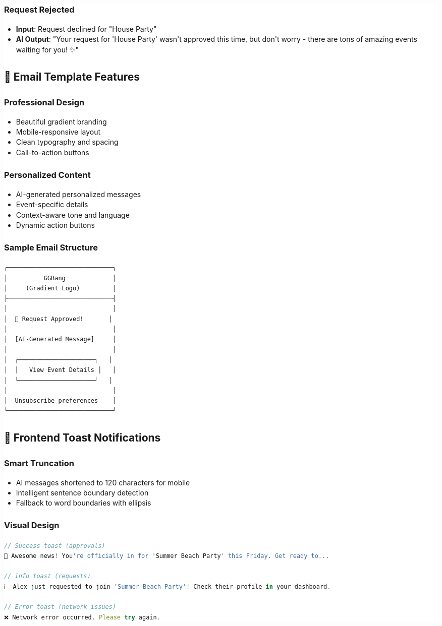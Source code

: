 ### **Request Rejected**
- **Input**: Request declined for "House Party" 
- **AI Output**: "Your request for 'House Party' wasn't approved this time, but don't worry - there are tons of amazing events waiting for you! ✨"

## 📧 **Email Template Features**

### **Professional Design**
- Beautiful gradient branding
- Mobile-responsive layout
- Clean typography and spacing
- Call-to-action buttons

### **Personalized Content**
- AI-generated personalized messages
- Event-specific details
- Context-aware tone and language
- Dynamic action buttons

### **Sample Email Structure**
```html
┌─────────────────────────────┐
│          GGBang             │
│     (Gradient Logo)         │
├─────────────────────────────┤
│                             │
│  🎉 Request Approved!       │
│                             │
│  [AI-Generated Message]     │
│                             │
│  ┌─────────────────────┐   │
│  │   View Event Details │   │
│  └─────────────────────┘   │
│                             │
│  Unsubscribe preferences    │
└─────────────────────────────┘
```

## 🎯 **Frontend Toast Notifications**

### **Smart Truncation**
- AI messages shortened to 120 characters for mobile
- Intelligent sentence boundary detection
- Fallback to word boundaries with ellipsis

### **Visual Design**
```typescript
// Success toast (approvals)
🎉 Awesome news! You're officially in for 'Summer Beach Party' this Friday. Get ready to...

// Info toast (requests)
ℹ️  Alex just requested to join 'Summer Beach Party'! Check their profile in your dashboard.

// Error toast (network issues)
❌ Network error occurred. Please try again.
```
